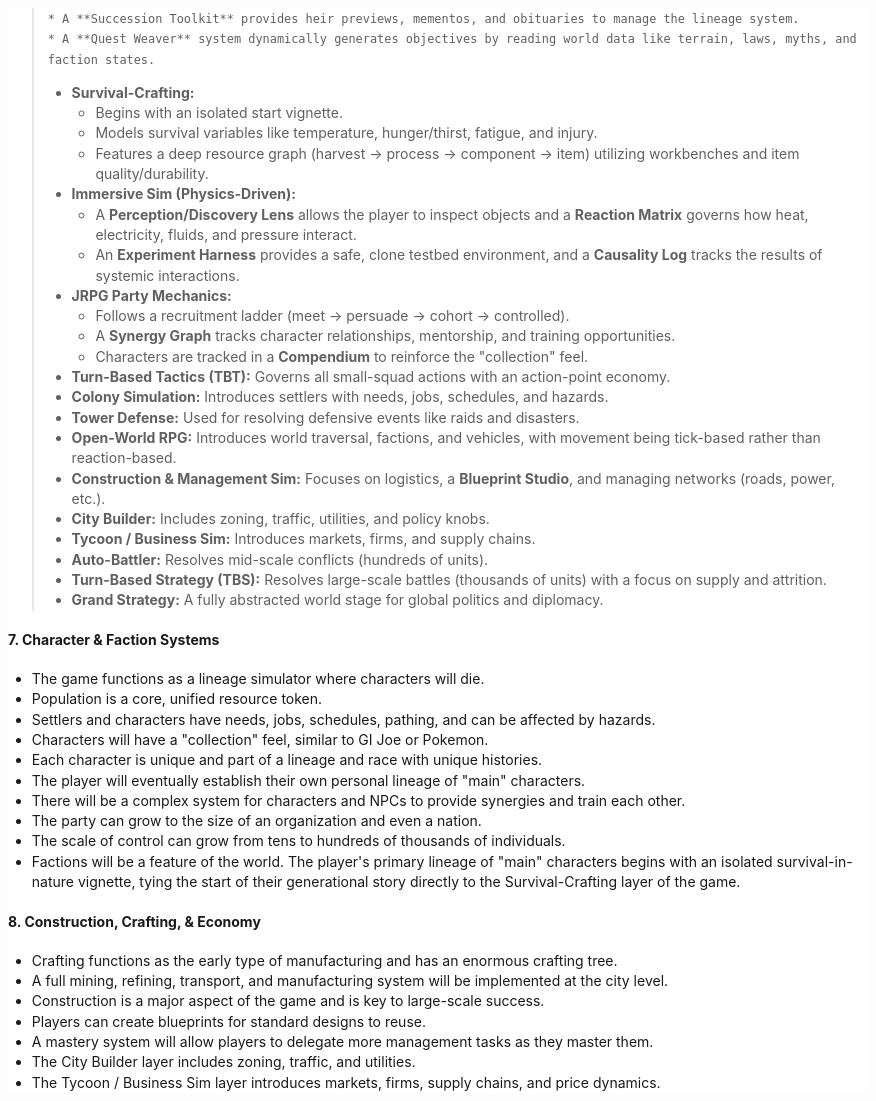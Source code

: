 >     * A **Succession Toolkit** provides heir previews, mementos, and obituaries to manage the lineage system.
>     * A **Quest Weaver** system dynamically generates objectives by reading world data like terrain, laws, myths, and faction states.
> * **Survival-Crafting:**
>     * Begins with an isolated start vignette.
>     * Models survival variables like temperature, hunger/thirst, fatigue, and injury.
>     * Features a deep resource graph (harvest → process → component → item) utilizing workbenches and item quality/durability.
> * **Immersive Sim (Physics-Driven):**
>     * A **Perception/Discovery Lens** allows the player to inspect objects and a **Reaction Matrix** governs how heat, electricity, fluids, and pressure interact.
>     * An **Experiment Harness** provides a safe, clone testbed environment, and a **Causality Log** tracks the results of systemic interactions.
> * **JRPG Party Mechanics:**
>     * Follows a recruitment ladder (meet → persuade → cohort → controlled).
>     * A **Synergy Graph** tracks character relationships, mentorship, and training opportunities.
>     * Characters are tracked in a **Compendium** to reinforce the "collection" feel.
> * **Turn-Based Tactics (TBT):** Governs all small-squad actions with an action-point economy.
> * **Colony Simulation:** Introduces settlers with needs, jobs, schedules, and hazards.
> * **Tower Defense:** Used for resolving defensive events like raids and disasters.
> * **Open-World RPG:** Introduces world traversal, factions, and vehicles, with movement being tick-based rather than reaction-based.
> * **Construction & Management Sim:** Focuses on logistics, a **Blueprint Studio**, and managing networks (roads, power, etc.).
> * **City Builder:** Includes zoning, traffic, utilities, and policy knobs.
> * **Tycoon / Business Sim:** Introduces markets, firms, and supply chains.
> * **Auto-Battler:** Resolves mid-scale conflicts (hundreds of units).
> * **Turn-Based Strategy (TBS):** Resolves large-scale battles (thousands of units) with a focus on supply and attrition.
> * **Grand Strategy:** A fully abstracted world stage for global politics and diplomacy.

#### **7\. Character & Faction Systems**

* The game functions as a lineage simulator where characters will die.  
* Population is a core, unified resource token.  
* Settlers and characters have needs, jobs, schedules, pathing, and can be affected by hazards.  
* Characters will have a "collection" feel, similar to GI Joe or Pokemon.  
* Each character is unique and part of a lineage and race with unique histories.  
* The player will eventually establish their own personal lineage of "main" characters.  
* There will be a complex system for characters and NPCs to provide synergies and train each other.  
* The party can grow to the size of an organization and even a nation.  
* The scale of control can grow from tens to hundreds of thousands of individuals.  
* Factions will be a feature of the world.
The player's primary lineage of "main" characters begins with an isolated survival-in-nature vignette, tying the start of their generational story directly to the Survival-Crafting layer of the game.

#### **8\. Construction, Crafting, & Economy**

* Crafting functions as the early type of manufacturing and has an enormous crafting tree.  
* A full mining, refining, transport, and manufacturing system will be implemented at the city level.  
* Construction is a major aspect of the game and is key to large-scale success.  
* Players can create blueprints for standard designs to reuse.  
* A mastery system will allow players to delegate more management tasks as they master them.  
* The City Builder layer includes zoning, traffic, and utilities.  
* The Tycoon / Business Sim layer introduces markets, firms, supply chains, and price dynamics.
